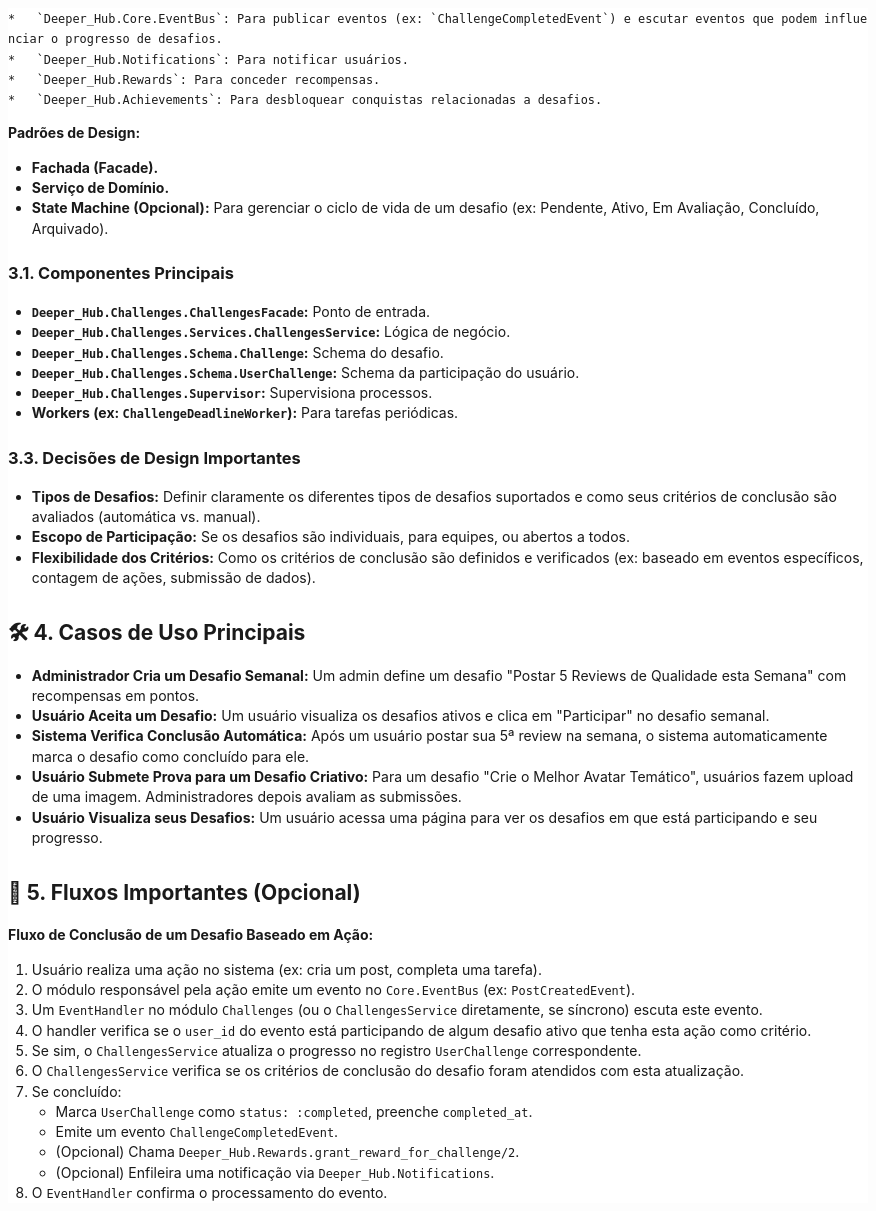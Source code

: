    *   `Deeper_Hub.Core.EventBus`: Para publicar eventos (ex: `ChallengeCompletedEvent`) e escutar eventos que podem influenciar o progresso de desafios.
    *   `Deeper_Hub.Notifications`: Para notificar usuários.
    *   `Deeper_Hub.Rewards`: Para conceder recompensas.
    *   `Deeper_Hub.Achievements`: Para desbloquear conquistas relacionadas a desafios.

**Padrões de Design:**

*   **Fachada (Facade).**
*   **Serviço de Domínio.**
*   **State Machine (Opcional):** Para gerenciar o ciclo de vida de um desafio (ex: Pendente, Ativo, Em Avaliação, Concluído, Arquivado).

### 3.1. Componentes Principais

*   **`Deeper_Hub.Challenges.ChallengesFacade`:** Ponto de entrada.
*   **`Deeper_Hub.Challenges.Services.ChallengesService`:** Lógica de negócio.
*   **`Deeper_Hub.Challenges.Schema.Challenge`:** Schema do desafio.
*   **`Deeper_Hub.Challenges.Schema.UserChallenge`:** Schema da participação do usuário.
*   **`Deeper_Hub.Challenges.Supervisor`:** Supervisiona processos.
*   **Workers (ex: `ChallengeDeadlineWorker`):** Para tarefas periódicas.

### 3.3. Decisões de Design Importantes

*   **Tipos de Desafios:** Definir claramente os diferentes tipos de desafios suportados e como seus critérios de conclusão são avaliados (automática vs. manual).
*   **Escopo de Participação:** Se os desafios são individuais, para equipes, ou abertos a todos.
*   **Flexibilidade dos Critérios:** Como os critérios de conclusão são definidos e verificados (ex: baseado em eventos específicos, contagem de ações, submissão de dados).

## 🛠️ 4. Casos de Uso Principais

*   **Administrador Cria um Desafio Semanal:** Um admin define um desafio \"Postar 5 Reviews de Qualidade esta Semana\" com recompensas em pontos.
*   **Usuário Aceita um Desafio:** Um usuário visualiza os desafios ativos e clica em \"Participar\" no desafio semanal.
*   **Sistema Verifica Conclusão Automática:** Após um usuário postar sua 5ª review na semana, o sistema automaticamente marca o desafio como concluído para ele.
*   **Usuário Submete Prova para um Desafio Criativo:** Para um desafio \"Crie o Melhor Avatar Temático\", usuários fazem upload de uma imagem. Administradores depois avaliam as submissões.
*   **Usuário Visualiza seus Desafios:** Um usuário acessa uma página para ver os desafios em que está participando e seu progresso.

## 🌊 5. Fluxos Importantes (Opcional)

**Fluxo de Conclusão de um Desafio Baseado em Ação:**

1.  Usuário realiza uma ação no sistema (ex: cria um post, completa uma tarefa).
2.  O módulo responsável pela ação emite um evento no `Core.EventBus` (ex: `PostCreatedEvent`).
3.  Um `EventHandler` no módulo `Challenges` (ou o `ChallengesService` diretamente, se síncrono) escuta este evento.
4.  O handler verifica se o `user_id` do evento está participando de algum desafio ativo que tenha esta ação como critério.
5.  Se sim, o `ChallengesService` atualiza o progresso no registro `UserChallenge` correspondente.
6.  O `ChallengesService` verifica se os critérios de conclusão do desafio foram atendidos com esta atualização.
7.  Se concluído:
    *   Marca `UserChallenge` como `status: :completed`, preenche `completed_at`.
    *   Emite um evento `ChallengeCompletedEvent`.
    *   (Opcional) Chama `Deeper_Hub.Rewards.grant_reward_for_challenge/2`.
    *   (Opcional) Enfileira uma notificação via `Deeper_Hub.Notifications`.
8.  O `EventHandler` confirma o processamento do evento.
